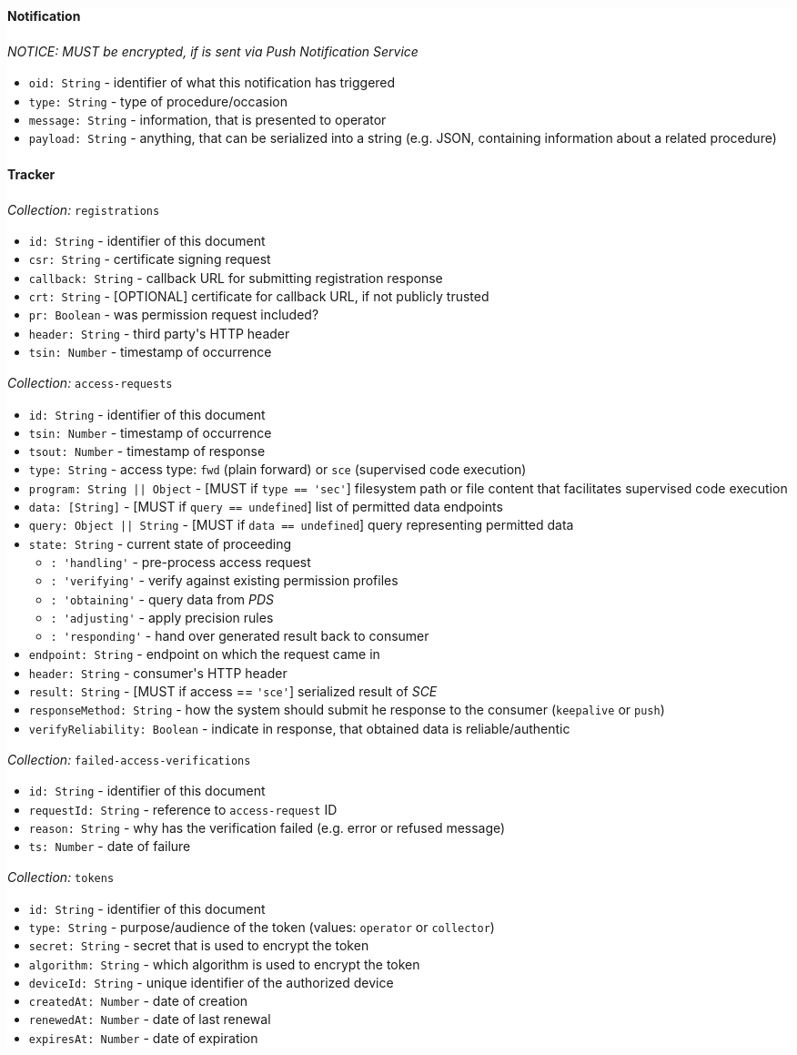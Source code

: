 
#### Notification

*NOTICE: MUST be encrypted, if is sent via Push Notification Service*

+   `oid: String`       -   identifier of what this notification has triggered
+   `type: String`      -   type of procedure/occasion 
+   `message: String`   -   information, that is presented to operator
+   `payload: String`   -   anything, that can be serialized into a string (e.g. JSON, containing
                            information about a related procedure)


#### Tracker

*Collection:* `registrations`
+   `id: String`        -   identifier of this document 
+   `csr: String`       -   certificate signing request
+   `callback: String`  -   callback URL for submitting registration response
+   `crt: String`       -   [OPTIONAL] certificate for callback URL, if not publicly trusted
+   `pr: Boolean`       -   was permission request included?
+   `header: String`    -   third party's HTTP header
+   `tsin: Number`      -   timestamp of occurrence

*Collection:* `access-requests`
+   `id: String`                -   identifier of this document 
+   `tsin: Number`              -   timestamp of occurrence
+   `tsout: Number`             -   timestamp of response
+   `type: String`              -   access type: `fwd` (plain forward) or `sce` (supervised code 
                                    execution)
+   `program: String || Object` -   [MUST if `type == 'sec'`] filesystem path or file content that 
                                    facilitates supervised code execution
+   `data: [String]`            -   [MUST if `query == undefined`] list of permitted data endpoints
+   `query: Object || String`   -   [MUST if `data == undefined`] query representing permitted data 
+   `state: String`             -   current state of proceeding
    -   `: 'handling'`          -   pre-process access request
    -   `: 'verifying'`         -   verify against existing permission profiles
    -   `: 'obtaining'`         -   query data from *PDS* 
    -   `: 'adjusting'`         -   apply precision rules
    -   `: 'responding'`        -   hand over generated result back to consumer
+   `endpoint: String`          -   endpoint on which the request came in
+   `header: String`            -   consumer's HTTP header
+   `result: String`            -   [MUST if access == `'sce'`] serialized result of *SCE*
+   `responseMethod: String`    -   how the system should submit he response to the consumer 
                                    (`keepalive` or `push`)
+   `verifyReliability: Boolean` -  indicate in response, that obtained data is reliable/authentic 

*Collection:* `failed-access-verifications`
+   `id: String`            -   identifier of this document 
+   `requestId: String`     -   reference to `access-request` ID
+   `reason: String`        -   why has the verification failed (e.g. error or refused message)
+   `ts: Number`            -   date of failure
 
 *Collection:* `tokens`
+   `id: String`            -   identifier of this document
+   `type: String`          -   purpose/audience of the token (values: `operator` or `collector`)
+   `secret: String`        -   secret that is used to encrypt the token
+   `algorithm: String`     -   which algorithm is used to encrypt the token
+   `deviceId: String`      -   unique identifier of the authorized device
+   `createdAt: Number`     -   date of creation
+   `renewedAt: Number`     -   date of last renewal
+   `expiresAt: Number`     -   date of expiration
   